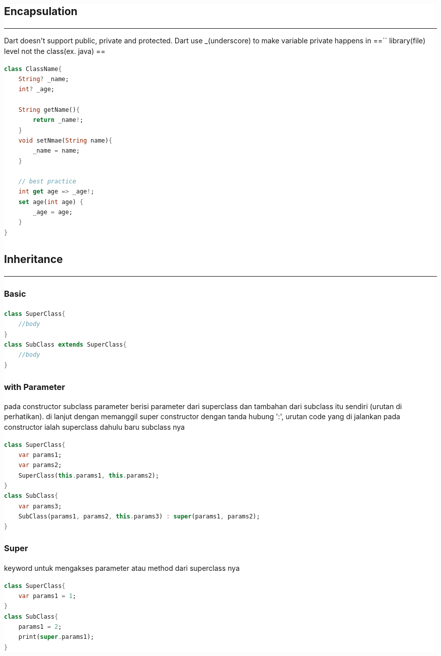 ## Encapsulation
---
Dart doesn't support public, private and protected. Dart use \_(underscore) to make variable private happens in ==`` library(file) level not the class(ex. java) ==

```dart
class ClassName{
	String? _name;
	int? _age;
  
	String getName(){
	    return _name!;
	}
	void setNmae(String name){
	    _name = name;
	}

	// best practice
	int get age => _age!;
	set age(int age) {
		_age = age;
	}
}
```

## Inheritance
---
### Basic
```dart
class SuperClass{
	//body
}
class SubClass extends SuperClass{
	//body
}
```
### with Parameter
pada constructor subclass parameter berisi parameter dari superclass dan tambahan dari subclass itu sendiri (urutan di perhatikan). di lanjut dengan memanggil super constructor dengan tanda hubung ':', urutan code yang di jalankan pada constructor ialah superclass dahulu baru subclass nya
```dart
class SuperClass{
	var params1;
	var params2;
	SuperClass(this.params1, this.params2);
}
class SubClass{
	var params3;
	SubClass(params1, params2, this.params3) : super(params1, params2);
}
```
### Super
keyword untuk mengakses parameter atau method dari superclass nya
```dart
class SuperClass{
	var params1 = 1;
}
class SubClass{
	params1 = 2;
	print(super.params1);
}
```
